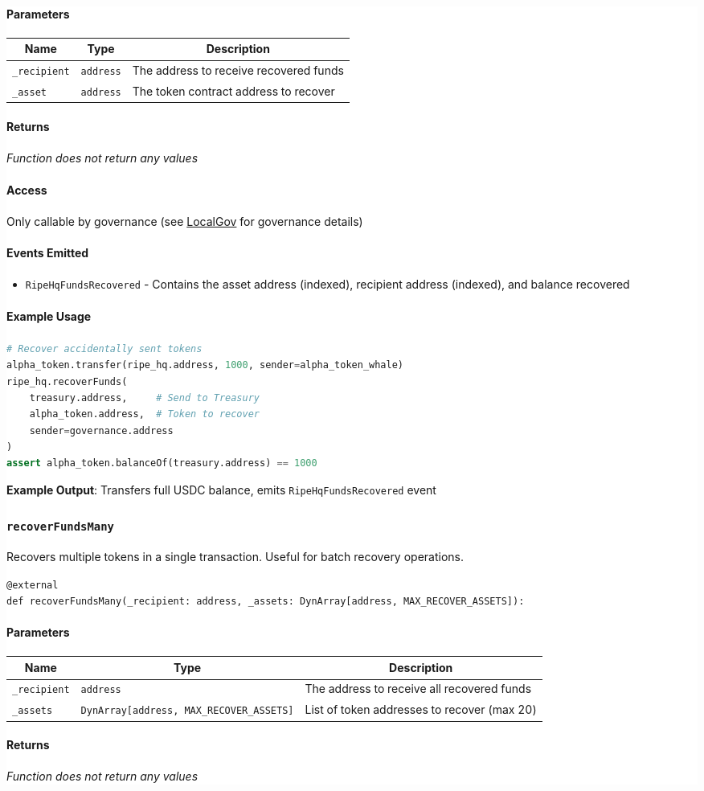 #### Parameters

| Name | Type | Description |
|------|------|-------------|
| `_recipient` | `address` | The address to receive recovered funds |
| `_asset` | `address` | The token contract address to recover |

#### Returns

*Function does not return any values*

#### Access

Only callable by governance (see [LocalGov](./LocalGov.md) for governance details)

#### Events Emitted

- `RipeHqFundsRecovered` - Contains the asset address (indexed), recipient address (indexed), and balance recovered

#### Example Usage
```python
# Recover accidentally sent tokens
alpha_token.transfer(ripe_hq.address, 1000, sender=alpha_token_whale)
ripe_hq.recoverFunds(
    treasury.address,     # Send to Treasury
    alpha_token.address,  # Token to recover
    sender=governance.address
)
assert alpha_token.balanceOf(treasury.address) == 1000
```

**Example Output**: Transfers full USDC balance, emits `RipeHqFundsRecovered` event

### `recoverFundsMany`

Recovers multiple tokens in a single transaction. Useful for batch recovery operations.

```vyper
@external
def recoverFundsMany(_recipient: address, _assets: DynArray[address, MAX_RECOVER_ASSETS]):
```

#### Parameters

| Name | Type | Description |
|------|------|-------------|
| `_recipient` | `address` | The address to receive all recovered funds |
| `_assets` | `DynArray[address, MAX_RECOVER_ASSETS]` | List of token addresses to recover (max 20) |

#### Returns

*Function does not return any values*

